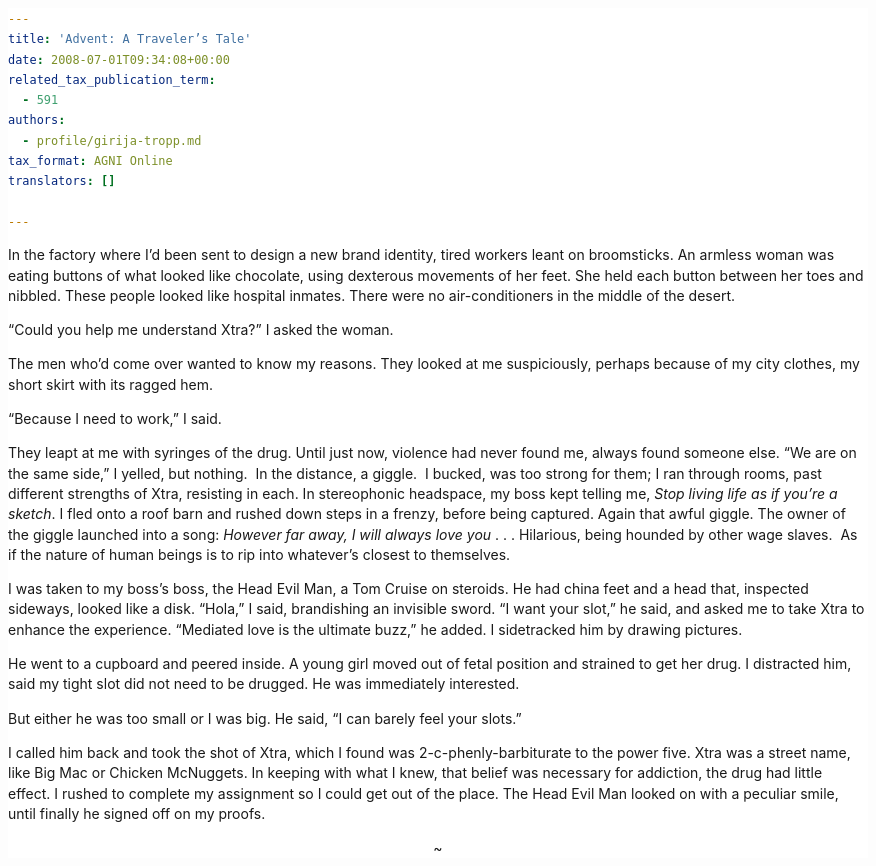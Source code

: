 ```yaml
---
title: 'Advent: A Traveler’s Tale'
date: 2008-07-01T09:34:08+00:00
related_tax_publication_term:
  - 591
authors:
  - profile/girija-tropp.md
tax_format: AGNI Online
translators: []

---
```

In the factory where I’d been sent to design a new brand identity, tired workers leant on broomsticks. An armless woman was eating buttons of what looked like chocolate, using dexterous movements of her feet. She held each button between her toes and nibbled. These people looked like hospital inmates. There were no air-conditioners in the middle of the desert.

“Could you help me understand Xtra?” I asked the woman.

The men who’d come over wanted to know my reasons. They looked at me suspiciously, perhaps because of my city clothes, my short skirt with its ragged hem.

“Because I need to work,” I said.

They leapt at me with syringes of the drug. Until just now, violence had never found me, always found someone else. “We are on the same side,” I yelled, but nothing.  In the distance, a giggle.  I bucked, was too strong for them; I ran through rooms, past different strengths of Xtra, resisting in each. In stereophonic headspace, my boss kept telling me, _Stop living life as if you’re a sketch_. I fled onto a roof barn and rushed down steps in a frenzy, before being captured. Again that awful giggle. The owner of the giggle launched into a song: _However far away, I will always love you_ . . . Hilarious, being hounded by other wage slaves.  As if the nature of human beings is to rip into whatever’s closest to themselves.

I was taken to my boss’s boss, the Head Evil Man, a Tom Cruise on steroids. He had china feet and a head that, inspected sideways, looked like a disk. “Hola,” I said, brandishing an invisible sword. “I want your slot,” he said, and asked me to take Xtra to enhance the experience. “Mediated love is the ultimate buzz,” he added. I sidetracked him by drawing pictures.

He went to a cupboard and peered inside. A young girl moved out of fetal position and strained to get her drug. I distracted him, said my tight slot did not need to be drugged. He was immediately interested.

But either he was too small or I was big. He said, “I can barely feel your slots.”

I called him back and took the shot of Xtra, which I found was 2-c-phenly-barbiturate to the power five. Xtra was a street name, like Big Mac or Chicken McNuggets. In keeping with what I knew, that belief was necessary for addiction, the drug had little effect. I rushed to complete my assignment so I could get out of the place. The Head Evil Man looked on with a peculiar smile, until finally he signed off on my proofs.

<p style="text-align: center;">
  ~
</p>
